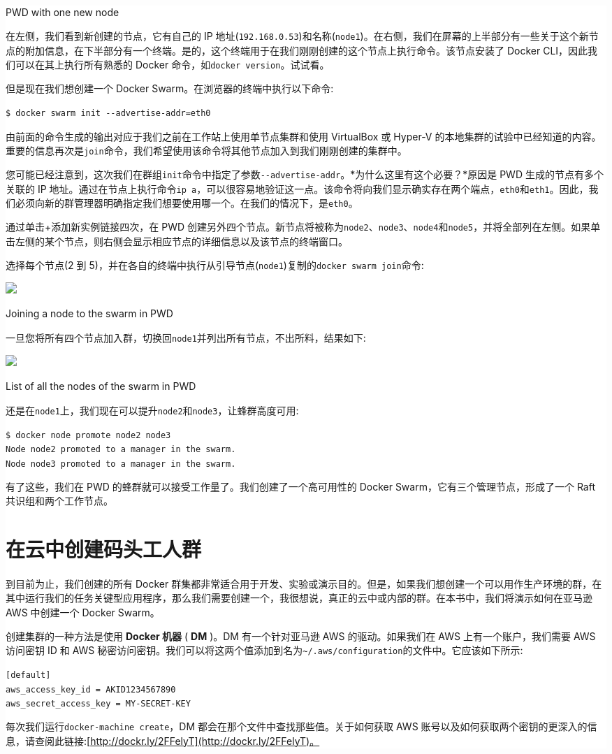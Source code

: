 PWD with one new node

在左侧，我们看到新创建的节点，它有自己的 IP 地址(`192.168.0.53`)和名称(`node1`)。在右侧，我们在屏幕的上半部分有一些关于这个新节点的附加信息，在下半部分有一个终端。是的，这个终端用于在我们刚刚创建的这个节点上执行命令。该节点安装了 Docker CLI，因此我们可以在其上执行所有熟悉的 Docker 命令，如`docker version`。试试看。

但是现在我们想创建一个 Docker Swarm。在浏览器的终端中执行以下命令:

```
$ docker swarm init --advertise-addr=eth0
```

由前面的命令生成的输出对应于我们之前在工作站上使用单节点集群和使用 VirtualBox 或 Hyper-V 的本地集群的试验中已经知道的内容。重要的信息再次是`join`命令，我们希望使用该命令将其他节点加入到我们刚刚创建的集群中。

您可能已经注意到，这次我们在群组`init`命令中指定了参数`--advertise-addr`。*为什么这里有这个必要？*原因是 PWD 生成的节点有多个关联的 IP 地址。通过在节点上执行命令`ip a`，可以很容易地验证这一点。该命令将向我们显示确实存在两个端点，`eth0`和`eth1`。因此，我们必须向新的群管理器明确指定我们想要使用哪一个。在我们的情况下，是`eth0`。

通过单击+添加新实例链接四次，在 PWD 创建另外四个节点。新节点将被称为`node2`、`node3`、`node4`和`node5`，并将全部列在左侧。如果单击左侧的某个节点，则右侧会显示相应节点的详细信息以及该节点的终端窗口。

选择每个节点(2 到 5)，并在各自的终端中执行从引导节点(`node1`)复制的`docker swarm join`命令:

![](assets/2cb981b7-6ff9-4c84-a848-9615936bb6f7.png)

Joining a node to the swarm in PWD

一旦您将所有四个节点加入群，切换回`node1`并列出所有节点，不出所料，结果如下:

![](assets/fb8434ae-4808-47ff-80b6-7af53de12fe9.png)

List of all the nodes of the swarm in PWD

还是在`node1`上，我们现在可以提升`node2`和`node3`，让蜂群高度可用:

```
$ docker node promote node2 node3
Node node2 promoted to a manager in the swarm.
Node node3 promoted to a manager in the swarm.
```

有了这些，我们在 PWD 的蜂群就可以接受工作量了。我们创建了一个高可用性的 Docker Swarm，它有三个管理节点，形成了一个 Raft 共识组和两个工作节点。

# 在云中创建码头工人群

到目前为止，我们创建的所有 Docker 群集都非常适合用于开发、实验或演示目的。但是，如果我们想创建一个可以用作生产环境的群，在其中运行我们的任务关键型应用程序，那么我们需要创建一个，我很想说，真正的云中或内部的群。在本书中，我们将演示如何在亚马逊 AWS 中创建一个 Docker Swarm。

创建集群的一种方法是使用 **Docker 机器** ( **DM** )。DM 有一个针对亚马逊 AWS 的驱动。如果我们在 AWS 上有一个账户，我们需要 AWS 访问密钥 ID 和 AWS 秘密访问密钥。我们可以将这两个值添加到名为`~/.aws/configuration`的文件中。它应该如下所示:

```
[default]
aws_access_key_id = AKID1234567890
aws_secret_access_key = MY-SECRET-KEY
```

每次我们运行`docker-machine create`，DM 都会在那个文件中查找那些值。关于如何获取 AWS 账号以及如何获取两个密钥的更深入的信息，请查阅此链接:[http://dockr.ly/2FFelyT](http://dockr.ly/2FFelyT)。

